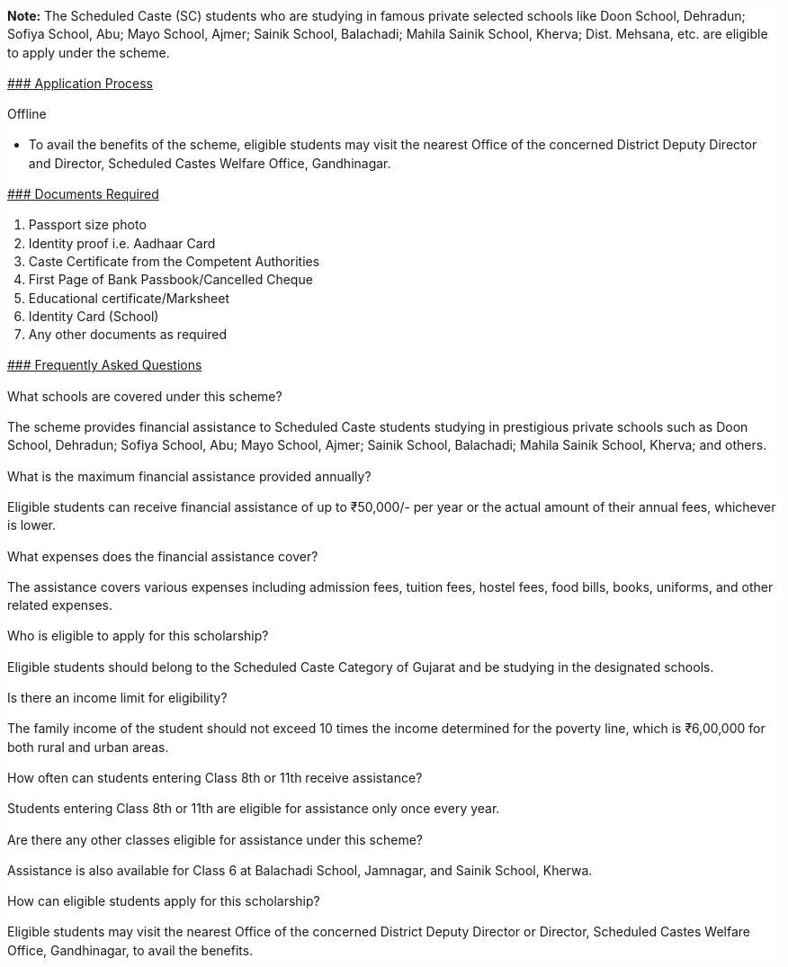 **Note:** The Scheduled Caste (SC) students who are studying in famous private selected schools like Doon School, Dehradun; Sofiya School, Abu; Mayo School, Ajmer; Sainik School, Balachadi; Mahila Sainik School, Kherva; Dist. Mehsana, etc. are eligible to apply under the scheme.

[### Application Process](https://www.myscheme.gov.in/schemes/ssscsss#application-process)

Offline

*   To avail the benefits of the scheme, eligible students may visit the nearest Office of the concerned District Deputy Director and Director, Scheduled Castes Welfare Office, Gandhinagar.

[### Documents Required](https://www.myscheme.gov.in/schemes/ssscsss#documents-required)

1.  Passport size photo
2.  Identity proof i.e. Aadhaar Card
3.  Caste Certificate from the Competent Authorities
4.  First Page of Bank Passbook/Cancelled Cheque
5.  Educational certificate/Marksheet
6.  Identity Card (School)
7.  Any other documents as required

[### Frequently Asked Questions](https://www.myscheme.gov.in/schemes/ssscsss#faqs)

What schools are covered under this scheme?

The scheme provides financial assistance to Scheduled Caste students studying in prestigious private schools such as Doon School, Dehradun; Sofiya School, Abu; Mayo School, Ajmer; Sainik School, Balachadi; Mahila Sainik School, Kherva; and others.

What is the maximum financial assistance provided annually?

Eligible students can receive financial assistance of up to ₹50,000/- per year or the actual amount of their annual fees, whichever is lower.

What expenses does the financial assistance cover?

The assistance covers various expenses including admission fees, tuition fees, hostel fees, food bills, books, uniforms, and other related expenses.

Who is eligible to apply for this scholarship?

Eligible students should belong to the Scheduled Caste Category of Gujarat and be studying in the designated schools.

Is there an income limit for eligibility?

The family income of the student should not exceed 10 times the income determined for the poverty line, which is ₹6,00,000 for both rural and urban areas.

How often can students entering Class 8th or 11th receive assistance?

Students entering Class 8th or 11th are eligible for assistance only once every year.

Are there any other classes eligible for assistance under this scheme?

Assistance is also available for Class 6 at Balachadi School, Jamnagar, and Sainik School, Kherwa.

How can eligible students apply for this scholarship?

Eligible students may visit the nearest Office of the concerned District Deputy Director or Director, Scheduled Castes Welfare Office, Gandhinagar, to avail the benefits.
